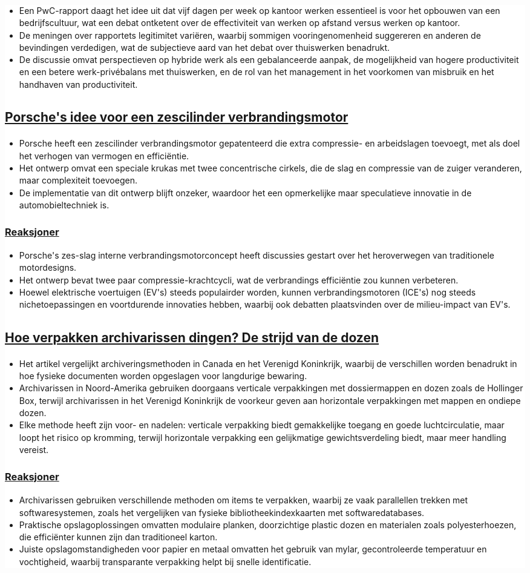 - Een PwC-rapport daagt het idee uit dat vijf dagen per week op kantoor werken essentieel is voor het opbouwen van een bedrijfscultuur, wat een debat ontketent over de effectiviteit van werken op afstand versus werken op kantoor.
- De meningen over rapportets legitimitet variëren, waarbij sommigen vooringenomenheid suggereren en anderen de bevindingen verdedigen, wat de subjectieve aard van het debat over thuiswerken benadrukt.
- De discussie omvat perspectieven op hybride werk als een gebalanceerde aanpak, de mogelijkheid van hogere productiviteit en een betere werk-privébalans met thuiswerken, en de rol van het management in het voorkomen van misbruik en het handhaven van productiviteit.

## [Porsche's idee voor een zescilinder verbrandingsmotor](https://www.motor1.com/news/734156/porsche-six-stroke-combustion-engine/)

- Porsche heeft een zescilinder verbrandingsmotor gepatenteerd die extra compressie- en arbeidslagen toevoegt, met als doel het verhogen van vermogen en efficiëntie.
- Het ontwerp omvat een speciale krukas met twee concentrische cirkels, die de slag en compressie van de zuiger veranderen, maar complexiteit toevoegen.
- De implementatie van dit ontwerp blijft onzeker, waardoor het een opmerkelijke maar speculatieve innovatie in de automobieltechniek is.

### [Reaksjoner](https://news.ycombinator.com/item?id=41607887)

- Porsche's zes-slag interne verbrandingsmotorconcept heeft discussies gestart over het heroverwegen van traditionele motordesigns.
- Het ontwerp bevat twee paar compressie-krachtcycli, wat de verbrandings efficiëntie zou kunnen verbeteren.
- Hoewel elektrische voertuigen (EV's) steeds populairder worden, kunnen verbrandingsmotoren (ICE's) nog steeds nichetoepassingen en voortdurende innovaties hebben, waarbij ook debatten plaatsvinden over de milieu-impact van EV's.

## [Hoe verpakken archivarissen dingen? De strijd van de dozen](https://peelarchivesblog.com/2024/09/10/how-do-archivists-package-things-the-battle-of-the-boxes/)

- Het artikel vergelijkt archiveringsmethoden in Canada en het Verenigd Koninkrijk, waarbij de verschillen worden benadrukt in hoe fysieke documenten worden opgeslagen voor langdurige bewaring.
- Archivarissen in Noord-Amerika gebruiken doorgaans verticale verpakkingen met dossiermappen en dozen zoals de Hollinger Box, terwijl archivarissen in het Verenigd Koninkrijk de voorkeur geven aan horizontale verpakkingen met mappen en ondiepe dozen.
- Elke methode heeft zijn voor- en nadelen: verticale verpakking biedt gemakkelijke toegang en goede luchtcirculatie, maar loopt het risico op kromming, terwijl horizontale verpakking een gelijkmatige gewichtsverdeling biedt, maar meer handling vereist.

### [Reaksjoner](https://news.ycombinator.com/item?id=41605774)

- Archivarissen gebruiken verschillende methoden om items te verpakken, waarbij ze vaak parallellen trekken met softwaresystemen, zoals het vergelijken van fysieke bibliotheekindexkaarten met softwaredatabases.
- Praktische opslagoplossingen omvatten modulaire planken, doorzichtige plastic dozen en materialen zoals polyesterhoezen, die efficiënter kunnen zijn dan traditioneel karton.
- Juiste opslagomstandigheden voor papier en metaal omvatten het gebruik van mylar, gecontroleerde temperatuur en vochtigheid, waarbij transparante verpakking helpt bij snelle identificatie.
